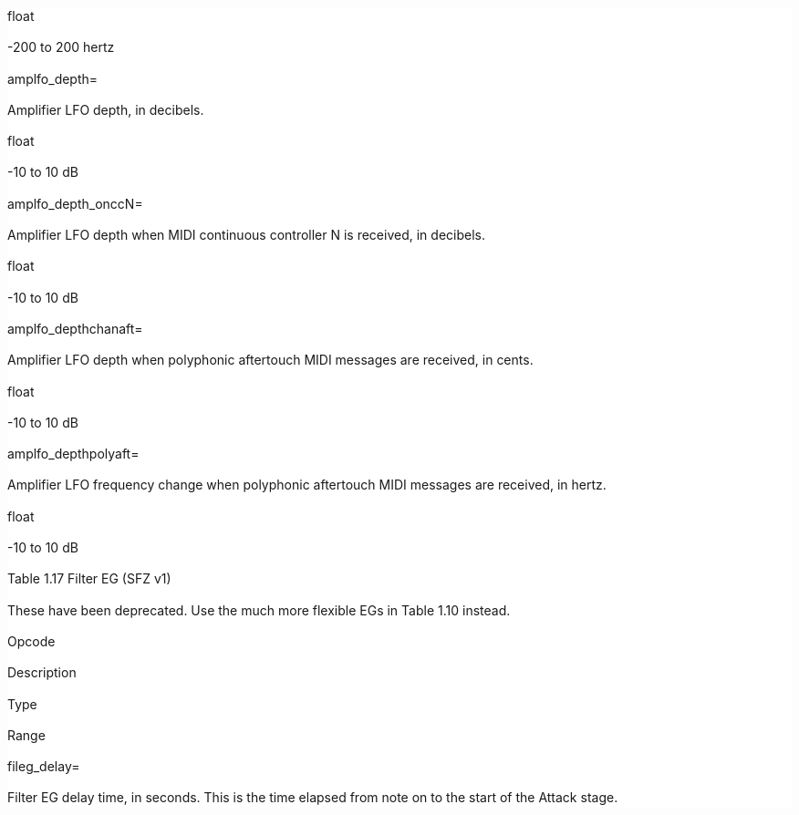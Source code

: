float
	

-200 to 200 hertz

amplfo_depth=
	

Amplifier LFO depth, in decibels.
	

float
	

-10 to 10 dB

amplfo_depth_onccN=
	

Amplifier LFO depth when MIDI continuous controller N is received, in decibels.
	

float
	

-10 to 10 dB

amplfo_depthchanaft=
	

Amplifier LFO depth when polyphonic aftertouch MIDI messages are received, in cents.
	

float
	

-10 to 10 dB

amplfo_depthpolyaft=
	

Amplifier LFO frequency change when polyphonic aftertouch MIDI messages are received, in hertz.
	

float
	

-10 to 10 dB

Table 1.17 Filter EG (SFZ v1)

These have been deprecated. Use the much more flexible EGs in Table 1.10 instead.

Opcode
	

Description
	

Type
	

Range

fileg_delay=
	

Filter EG delay time, in seconds. This is the time elapsed from note on to the start of the Attack stage.
	